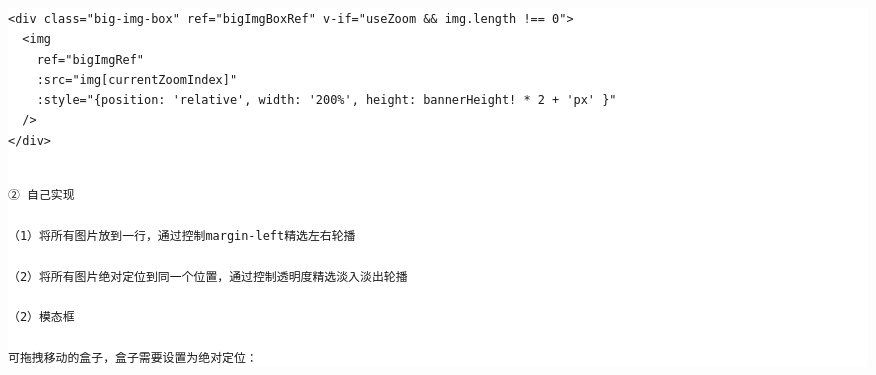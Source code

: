     <div class="big-img-box" ref="bigImgBoxRef" v-if="useZoom && img.length !== 0">
      <img
        ref="bigImgRef"
        :src="img[currentZoomIndex]"
        :style="{position: 'relative', width: '200%', height: bannerHeight! * 2 + 'px' }"
      />
    </div>
  </div>
</template>

<style lang="less" scoped>
#my-swiper {
  position: relative;
  img {
    width: 100%;
  }

  .mask {
    display: none;
    position: absolute;
    z-index: 9998;
    cursor: crosshair;
    background-color: rgba(0, 0, 0, 0.5);
  }

  .big-img-box {
    display: none;
    position: absolute;
    z-index: 9998;
    overflow: hidden;
    width: 200px;
    height: 200px;
  }
}
</style>
```

② 自己实现

（1）将所有图片放到一行，通过控制margin-left精选左右轮播

（2）将所有图片绝对定位到同一个位置，通过控制透明度精选淡入淡出轮播

（2）模态框

可拖拽移动的盒子，盒子需要设置为绝对定位：

```
<style>
#box {
  position: absolute;
  left: 100px;
  top: 100px;
  width: 100px;
  height: 100px;
  border: 1px solid #000;
}
</style>
